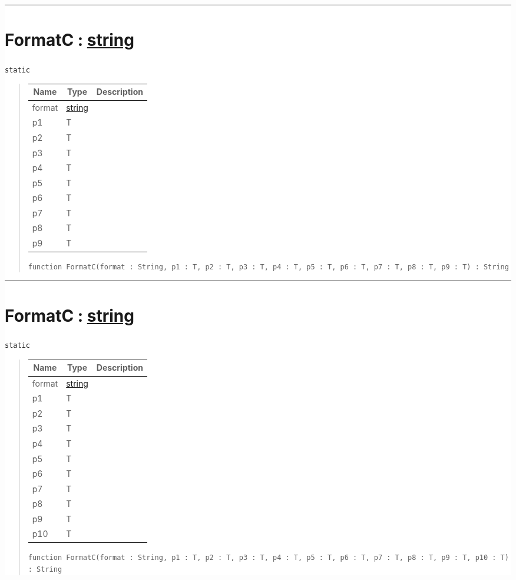 > ``` 


---  
 #  FormatC : [string](https://plasmaengine.github.io/PlasmaDocs/Plasma1/C++/code_reference/lightning_base_types/string.md)

 `static`

> 
> |Name|Type|Description|
> |---|---|---|
> |format|[string](https://plasmaengine.github.io/PlasmaDocs/Plasma1/C++/code_reference/lightning_base_types/string.md)| |
> |p1|T| |
> |p2|T| |
> |p3|T| |
> |p4|T| |
> |p5|T| |
> |p6|T| |
> |p7|T| |
> |p8|T| |
> |p9|T| |
> ``` lang=cpp, name=Lightning
> function FormatC(format : String, p1 : T, p2 : T, p3 : T, p4 : T, p5 : T, p6 : T, p7 : T, p8 : T, p9 : T) : String
> ``` 


---  
 #  FormatC : [string](https://plasmaengine.github.io/PlasmaDocs/Plasma1/C++/code_reference/lightning_base_types/string.md)

 `static`

> 
> |Name|Type|Description|
> |---|---|---|
> |format|[string](https://plasmaengine.github.io/PlasmaDocs/Plasma1/C++/code_reference/lightning_base_types/string.md)| |
> |p1|T| |
> |p2|T| |
> |p3|T| |
> |p4|T| |
> |p5|T| |
> |p6|T| |
> |p7|T| |
> |p8|T| |
> |p9|T| |
> |p10|T| |
> ``` lang=cpp, name=Lightning
> function FormatC(format : String, p1 : T, p2 : T, p3 : T, p4 : T, p5 : T, p6 : T, p7 : T, p8 : T, p9 : T, p10 : T) : String
> ``` 
